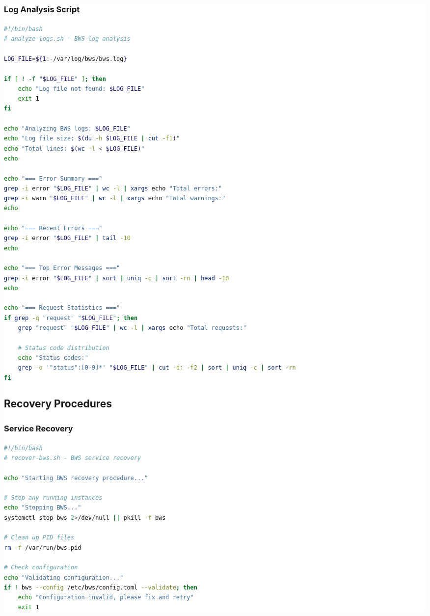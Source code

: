 ### Log Analysis Script

```bash
#!/bin/bash
# analyze-logs.sh - BWS log analysis

LOG_FILE=${1:-/var/log/bws/bws.log}

if [ ! -f "$LOG_FILE" ]; then
    echo "Log file not found: $LOG_FILE"
    exit 1
fi

echo "Analyzing BWS logs: $LOG_FILE"
echo "Log file size: $(du -h $LOG_FILE | cut -f1)"
echo "Total lines: $(wc -l < $LOG_FILE)"
echo

echo "=== Error Summary ==="
grep -i error "$LOG_FILE" | wc -l | xargs echo "Total errors:"
grep -i warn "$LOG_FILE" | wc -l | xargs echo "Total warnings:"
echo

echo "=== Recent Errors ==="
grep -i error "$LOG_FILE" | tail -10
echo

echo "=== Top Error Messages ==="
grep -i error "$LOG_FILE" | sort | uniq -c | sort -rn | head -10
echo

echo "=== Request Statistics ==="
if grep -q "request" "$LOG_FILE"; then
    grep "request" "$LOG_FILE" | wc -l | xargs echo "Total requests:"
    
    # Status code distribution
    echo "Status codes:"
    grep -o '"status":[0-9]*' "$LOG_FILE" | cut -d: -f2 | sort | uniq -c | sort -rn
fi
```

## Recovery Procedures

### Service Recovery

```bash
#!/bin/bash
# recover-bws.sh - BWS service recovery

echo "Starting BWS recovery procedure..."

# Stop any running instances
echo "Stopping BWS..."
systemctl stop bws 2>/dev/null || pkill -f bws

# Clean up PID files
rm -f /var/run/bws.pid

# Check configuration
echo "Validating configuration..."
if ! bws --config /etc/bws/config.toml --validate; then
    echo "Configuration invalid, please fix and retry"
    exit 1
```